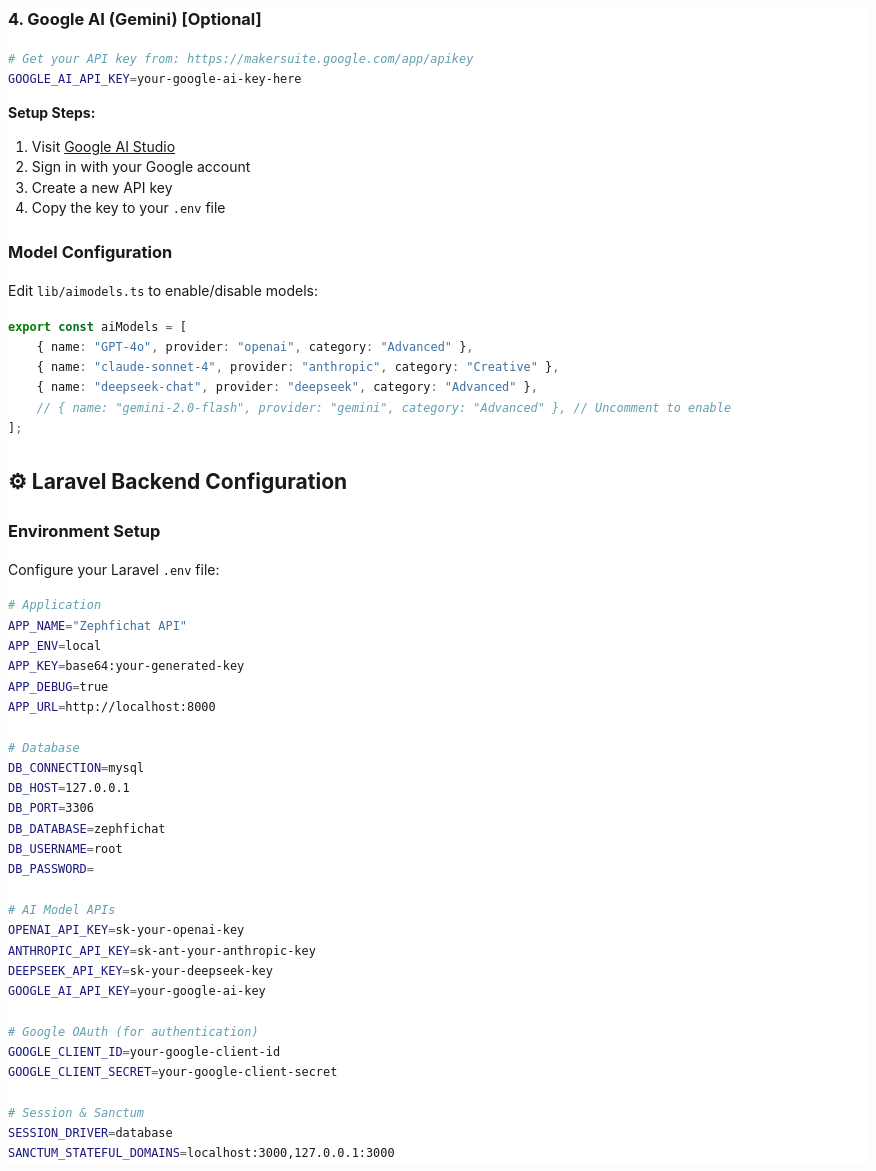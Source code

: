 ### 4. Google AI (Gemini) [Optional]

```bash
# Get your API key from: https://makersuite.google.com/app/apikey
GOOGLE_AI_API_KEY=your-google-ai-key-here
```

**Setup Steps:**

1. Visit [Google AI Studio](https://makersuite.google.com/app/apikey)
2. Sign in with your Google account
3. Create a new API key
4. Copy the key to your `.env` file

### Model Configuration

Edit `lib/aimodels.ts` to enable/disable models:

```typescript
export const aiModels = [
    { name: "GPT-4o", provider: "openai", category: "Advanced" },
    { name: "claude-sonnet-4", provider: "anthropic", category: "Creative" },
    { name: "deepseek-chat", provider: "deepseek", category: "Advanced" },
    // { name: "gemini-2.0-flash", provider: "gemini", category: "Advanced" }, // Uncomment to enable
];
```

## ⚙️ Laravel Backend Configuration

### Environment Setup

Configure your Laravel `.env` file:

```bash
# Application
APP_NAME="Zephfichat API"
APP_ENV=local
APP_KEY=base64:your-generated-key
APP_DEBUG=true
APP_URL=http://localhost:8000

# Database
DB_CONNECTION=mysql
DB_HOST=127.0.0.1
DB_PORT=3306
DB_DATABASE=zephfichat
DB_USERNAME=root
DB_PASSWORD=

# AI Model APIs
OPENAI_API_KEY=sk-your-openai-key
ANTHROPIC_API_KEY=sk-ant-your-anthropic-key
DEEPSEEK_API_KEY=sk-your-deepseek-key
GOOGLE_AI_API_KEY=your-google-ai-key

# Google OAuth (for authentication)
GOOGLE_CLIENT_ID=your-google-client-id
GOOGLE_CLIENT_SECRET=your-google-client-secret

# Session & Sanctum
SESSION_DRIVER=database
SANCTUM_STATEFUL_DOMAINS=localhost:3000,127.0.0.1:3000
```
